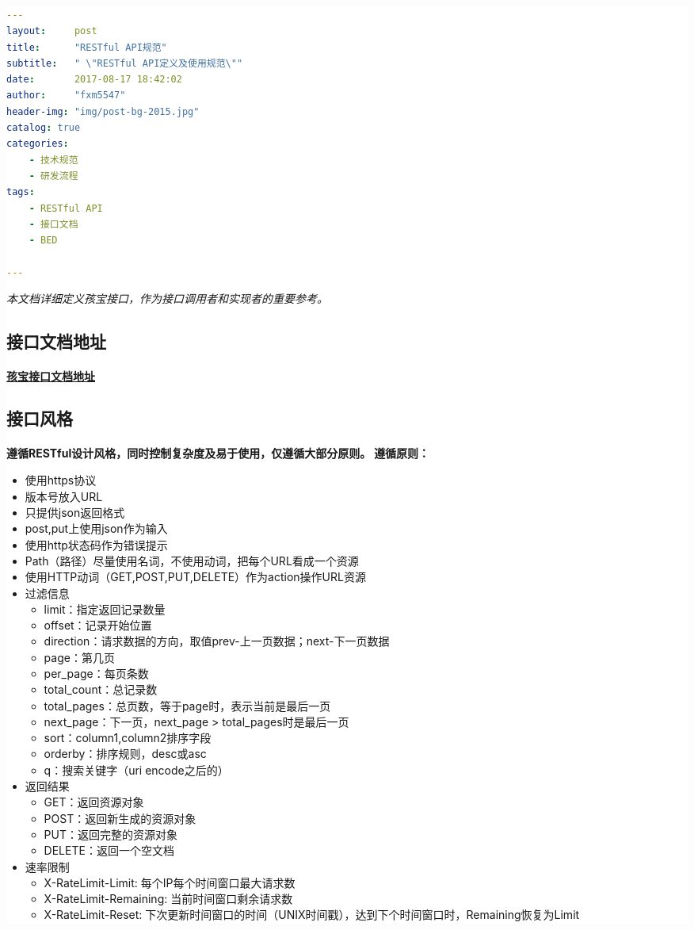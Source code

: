 ```yaml
---
layout:     post
title:      "RESTful API规范"
subtitle:   " \"RESTful API定义及使用规范\""
date:       2017-08-17 18:42:02
author:     "fxm5547"
header-img: "img/post-bg-2015.jpg"
catalog: true
categories:
    - 技术规范
    - 研发流程
tags:
    - RESTful API
    - 接口文档
    - BED

---
```


*本文档详细定义孩宝接口，作为接口调用者和实现者的重要参考。*

## 接口文档地址
**[孩宝接口文档地址](https://api.baobaobooks.net/docs/account/)**


## 接口风格
**遵循RESTful设计风格，同时控制复杂度及易于使用，仅遵循大部分原则。**
**遵循原则：**  
- 使用https协议
- 版本号放入URL
- 只提供json返回格式
- post,put上使用json作为输入
- 使用http状态码作为错误提示
- Path（路径）尽量使用名词，不使用动词，把每个URL看成一个资源
- 使用HTTP动词（GET,POST,PUT,DELETE）作为action操作URL资源
- 过滤信息
  - limit：指定返回记录数量
  - offset：记录开始位置
  - direction：请求数据的方向，取值prev-上一页数据；next-下一页数据
  - page：第几页
  - per_page：每页条数
  - total_count：总记录数	
  - total_pages：总页数，等于page时，表示当前是最后一页
  - next\_page：下一页，next\_page > total\_pages时是最后一页
  - sort：column1,column2排序字段
  - orderby：排序规则，desc或asc
  - q：搜索关键字（uri encode之后的）
- 返回结果
  - GET：返回资源对象
  - POST：返回新生成的资源对象
  - PUT：返回完整的资源对象
  - DELETE：返回一个空文档
- 速率限制
  - X-RateLimit-Limit: 每个IP每个时间窗口最大请求数
  - X-RateLimit-Remaining: 当前时间窗口剩余请求数
  - X-RateLimit-Reset: 下次更新时间窗口的时间（UNIX时间戳），达到下个时间窗口时，Remaining恢复为Limit
